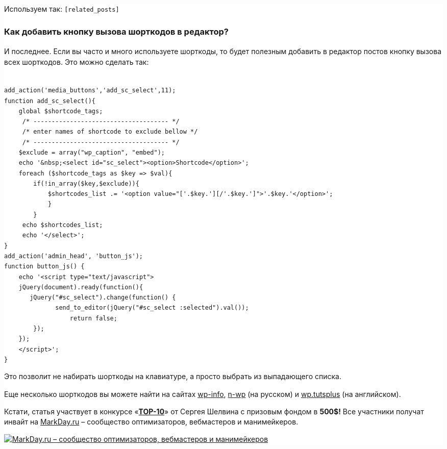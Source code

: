 Используем так: `[related_posts]`

### Как добавить кнопку вызова шорткодов в редактор?

И последнее. Если вы часто и много используете шорткоды, то будет полезным добавить в редактор постов кнопку вызова всех шорткодов. Это можно сделать так:

```

add_action('media_buttons','add_sc_select',11);
function add_sc_select(){
    global $shortcode_tags;
     /* ------------------------------------- */
     /* enter names of shortcode to exclude bellow */
     /* ------------------------------------- */
    $exclude = array("wp_caption", "embed");
    echo '&nbsp;<select id="sc_select"><option>Shortcode</option>';
    foreach ($shortcode_tags as $key => $val){
        if(!in_array($key,$exclude)){
            $shortcodes_list .= '<option value="['.$key.'][/'.$key.']">'.$key.'</option>';
            }
        }
     echo $shortcodes_list;
     echo '</select>';
}
add_action('admin_head', 'button_js');
function button_js() {
    echo '<script type="text/javascript">
    jQuery(document).ready(function(){
       jQuery("#sc_select").change(function() {
              send_to_editor(jQuery("#sc_select :selected").val());
                  return false;
        });
    });
    </script>';
}

```

Это позволит не набирать шорткоды на клавиатуре, а просто выбрать из выпадающего списка.

Еще несколько шорткодов вы можете найти на сайтах [wp-info](http://www.wp-info.ru/shortkody-wordpress/ "wp-info шорткоды"), [n-wp](http://n-wp.ru/tag/shortcode "n-wp") (на русском) и [wp.tutsplus](http://wp.tutsplus.com/articles/general/resource-roundup-20-creative-shortcodes-to-use-in-your-projects/ "wp.tutsplus") (на английском).

Кстати, статья участвует в конкурсе «[**TOP-10**](http://shelvin.ru/konkurs-top-10)» от Сергея Шелвина с призовым фондом в **500$!** Все участники получат инвайт на [MarkDay.ru](http://markday.ru) – сообщество оптимизаторов, вебмастеров и манимейкеров.

[![MarkDay.ru – сообщество оптимизаторов, вебмастеров и манимейкеров](images/logo2.gif "MarkDay.ru – сообщество оптимизаторов, вебмастеров и манимейкеров")](http://markday.ru)
